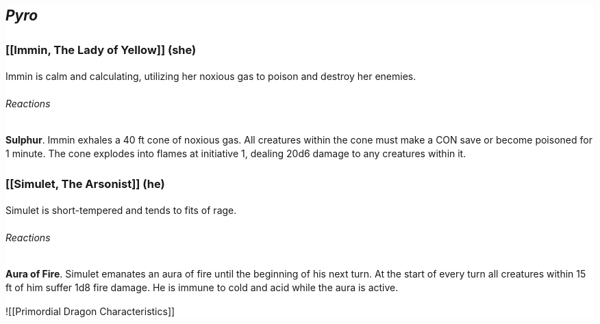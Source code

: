 ## _Pyro_

### **[[Immin, The Lady of Yellow]] (she)**

 Immin is calm and calculating, utilizing her noxious gas to poison and destroy her enemies.

###### Reactions

**Sulphur**. Immin exhales a 40 ft cone of noxious gas. All creatures within the cone must make a CON save or become poisoned for 1 minute. The cone explodes into flames at initiative 1, dealing 20d6 damage to any creatures within it.

### **[[Simulet, The Arsonist]] (he)**

 Simulet is short-tempered and tends to fits of rage.

###### Reactions

**Aura of Fire**. Simulet emanates an aura of fire until the beginning of his next turn. At the start of every turn all creatures within 15 ft of him suffer 1d8 fire damage. He is immune to cold and acid while the aura is active.

![[Primordial Dragon Characteristics]]